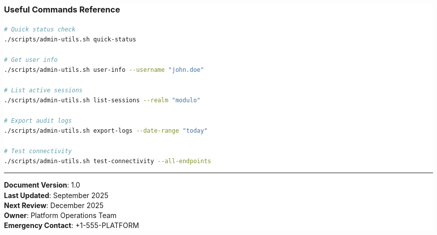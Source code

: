 ### Useful Commands Reference
```bash
# Quick status check
./scripts/admin-utils.sh quick-status

# Get user info
./scripts/admin-utils.sh user-info --username "john.doe"

# List active sessions
./scripts/admin-utils.sh list-sessions --realm "modulo"

# Export audit logs
./scripts/admin-utils.sh export-logs --date-range "today"

# Test connectivity
./scripts/admin-utils.sh test-connectivity --all-endpoints
```

---

**Document Version**: 1.0  
**Last Updated**: September 2025  
**Next Review**: December 2025  
**Owner**: Platform Operations Team  
**Emergency Contact**: +1-555-PLATFORM
